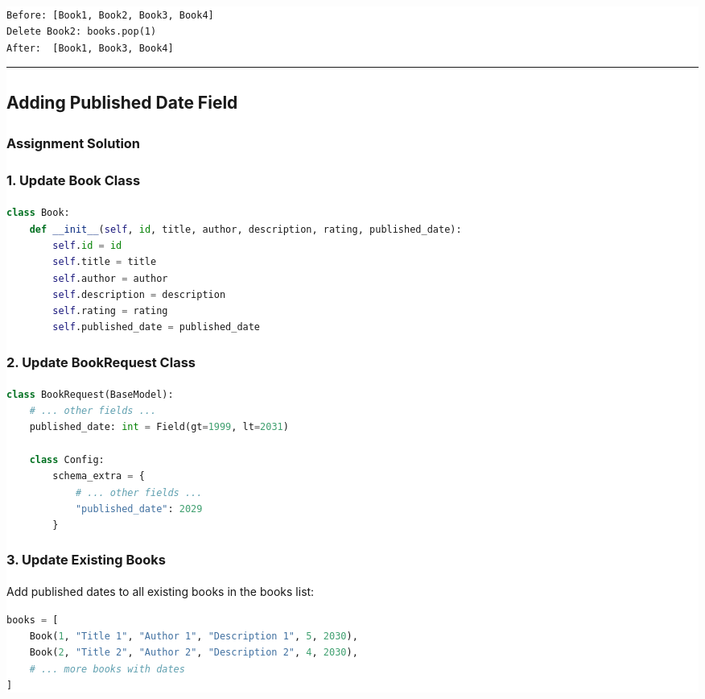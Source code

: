 ```
Before: [Book1, Book2, Book3, Book4]
Delete Book2: books.pop(1)
After:  [Book1, Book3, Book4]

```

---

## Adding Published Date Field

### Assignment Solution

### 1. Update Book Class

```python
class Book:
    def __init__(self, id, title, author, description, rating, published_date):
        self.id = id
        self.title = title
        self.author = author
        self.description = description
        self.rating = rating
        self.published_date = published_date

```

### 2. Update BookRequest Class

```python
class BookRequest(BaseModel):
    # ... other fields ...
    published_date: int = Field(gt=1999, lt=2031)

    class Config:
        schema_extra = {
            # ... other fields ...
            "published_date": 2029
        }

```

### 3. Update Existing Books

Add published dates to all existing books in the books list:

```python
books = [
    Book(1, "Title 1", "Author 1", "Description 1", 5, 2030),
    Book(2, "Title 2", "Author 2", "Description 2", 4, 2030),
    # ... more books with dates
]

```

